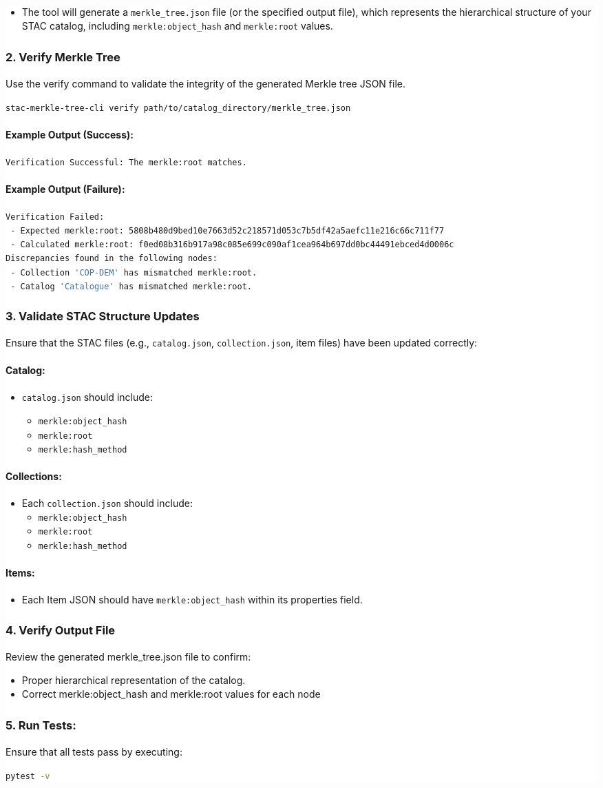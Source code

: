 - The tool will generate a `merkle_tree.json` file (or the specified output file), which represents the hierarchical structure of your STAC catalog, including `merkle:object_hash` and `merkle:root` values.

### 2. Verify Merkle Tree

Use the verify command to validate the integrity of the generated Merkle tree JSON file.

```bash
stac-merkle-tree-cli verify path/to/catalog_directory/merkle_tree.json
```

#### Example Output (Success):

```bash
Verification Successful: The merkle:root matches.
```

#### Example Output (Failure):

```bash
Verification Failed:
 - Expected merkle:root: 5808b480d9bed10e7663d52c218571d053c7b5df42a5aefc11e216c66c711f77
 - Calculated merkle:root: f0ed08b316b917a98c085e699c090af1cea964b697dd0bc44491ebced4d0006c
Discrepancies found in the following nodes:
 - Collection 'COP-DEM' has mismatched merkle:root.
 - Catalog 'Catalogue' has mismatched merkle:root.
```

### 3. Validate STAC Structure Updates

Ensure that the STAC files (e.g., `catalog.json`, `collection.json`, item files) have been updated correctly:

#### Catalog:

- `catalog.json` should include:

  - `merkle:object_hash`
  - `merkle:root`
  - `merkle:hash_method`

#### Collections:

- Each `collection.json` should include:
  - `merkle:object_hash`
  - `merkle:root`
  - `merkle:hash_method`

#### Items:

- Each Item JSON should have `merkle:object_hash` within its properties field.

### 4. Verify Output File

Review the generated merkle_tree.json file to confirm:

- Proper hierarchical representation of the catalog.
- Correct merkle:object_hash and merkle:root values for each node

### 5. Run Tests:

Ensure that all tests pass by executing:

```bash
pytest -v
```
